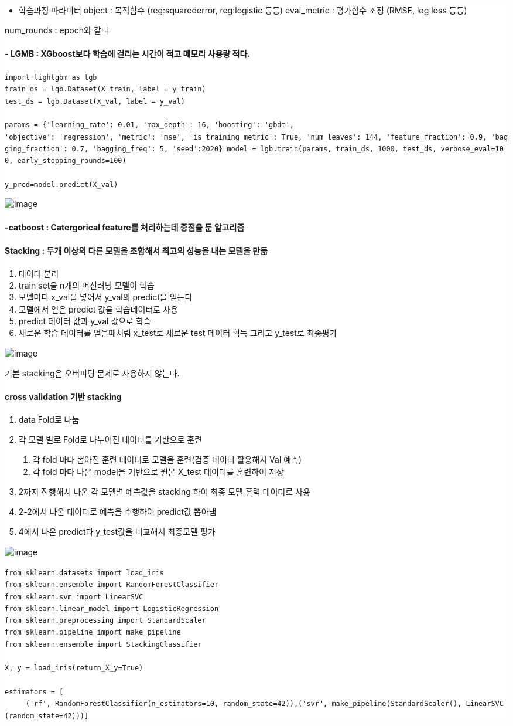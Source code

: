 
- 학습과정 파라미터
object : 목적함수 (reg:squarederror, reg:logistic 등등)
eval_metric : 평가함수 조정 (RMSE, log loss 등등)

num_rounds : epoch와 같다

#### - LGMB : XGboost보다 학습에 걸리는 시간이 적고 메모리 사용량 적다. 

~~~{.python}
import lightgbm as lgb 
train_ds = lgb.Dataset(X_train, label = y_train) 
test_ds = lgb.Dataset(X_val, label = y_val) 

params = {'learning_rate': 0.01, 'max_depth': 16, 'boosting': 'gbdt', 
'objective': 'regression', 'metric': 'mse', 'is_training_metric': True, 'num_leaves': 144, 'feature_fraction': 0.9, 'bagging_fraction': 0.7, 'bagging_freq': 5, 'seed':2020} model = lgb.train(params, train_ds, 1000, test_ds, verbose_eval=100, early_stopping_rounds=100) 

y_pred=model.predict(X_val)
~~~

![image](https://user-images.githubusercontent.com/63804074/128628597-432e20f8-9dd7-47a4-99ac-3399b864b83f.png)

#### -catboost :  Catergorical feature를 처리하는데 중점을 둔 알고리즘


#### Stacking : 두개 이상의 다른 모델을 조합해서 최고의 성능을 내는 모델을 만듦

1. 데이터 분리
2. train set을 n개의 머신러닝 모델이 학습
3. 모델마다 x_val을 넣어서 y_val의 predict을 얻는다
4. 모델에서 얻은 predict 값을 학습데이터로 사용
5. predict 데이터 값과 y_val 값으로 학습
6. 새로운 학습 데이터를 얻을때처럼 x_test로 새로운 test 데이터 획득 그리고 y_test로 최종평가

![image](https://user-images.githubusercontent.com/63804074/128628735-7729f5c6-48a6-4e2b-9bef-68b3618e141e.png)

기본 stacking은 오버피팅 문제로 사용하지 않는다.

#### cross validation 기반 stacking

1. data Fold로 나눔
2. 각 모델 별로 Fold로 나누어진 데이터를 기반으로 훈련
    1) 각 fold 마다 뽑아진 훈련 데이터로 모델을 훈련(검증 데이터 활용해서 Val 예측)
    2) 각 fold 마다 나온 model을 기반으로 원본 X_test 데이터를 훈련하여 저장
3. 2까지 진행해서 나온 각 모델별 예측값을 stacking 하여 최종 모델 훈력 데이터로 사용

4. 2-2에서 나온 데이터로 예측을 수행하여 predict값 뽑아냄
5. 4에서 나온 predict과 y_test값을 비교해서 최종모델 평가


![image](https://user-images.githubusercontent.com/63804074/128628937-0f7ff05f-3bd0-40b9-b0d2-d7a44104475a.png)


~~~{.python}
from sklearn.datasets import load_iris
from sklearn.ensemble import RandomForestClassifier
from sklearn.svm import LinearSVC
from sklearn.linear_model import LogisticRegression
from sklearn.preprocessing import StandardScaler
from sklearn.pipeline import make_pipeline
from sklearn.ensemble import StackingClassifier

X, y = load_iris(return_X_y=True)

estimators = [
     ('rf', RandomForestClassifier(n_estimators=10, random_state=42)),('svr', make_pipeline(StandardScaler(), LinearSVC(random_state=42)))]
~~~